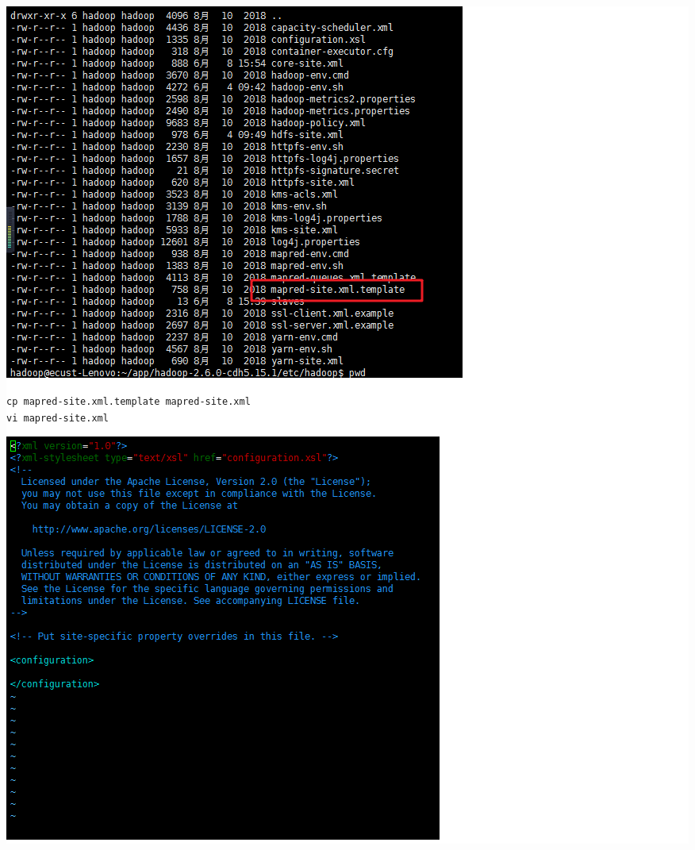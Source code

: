 ![1560669657387](picture/1560669657387.png)

```
cp mapred-site.xml.template mapred-site.xml
vi mapred-site.xml
```

![1560669843280](picture/1560669843280.png)
